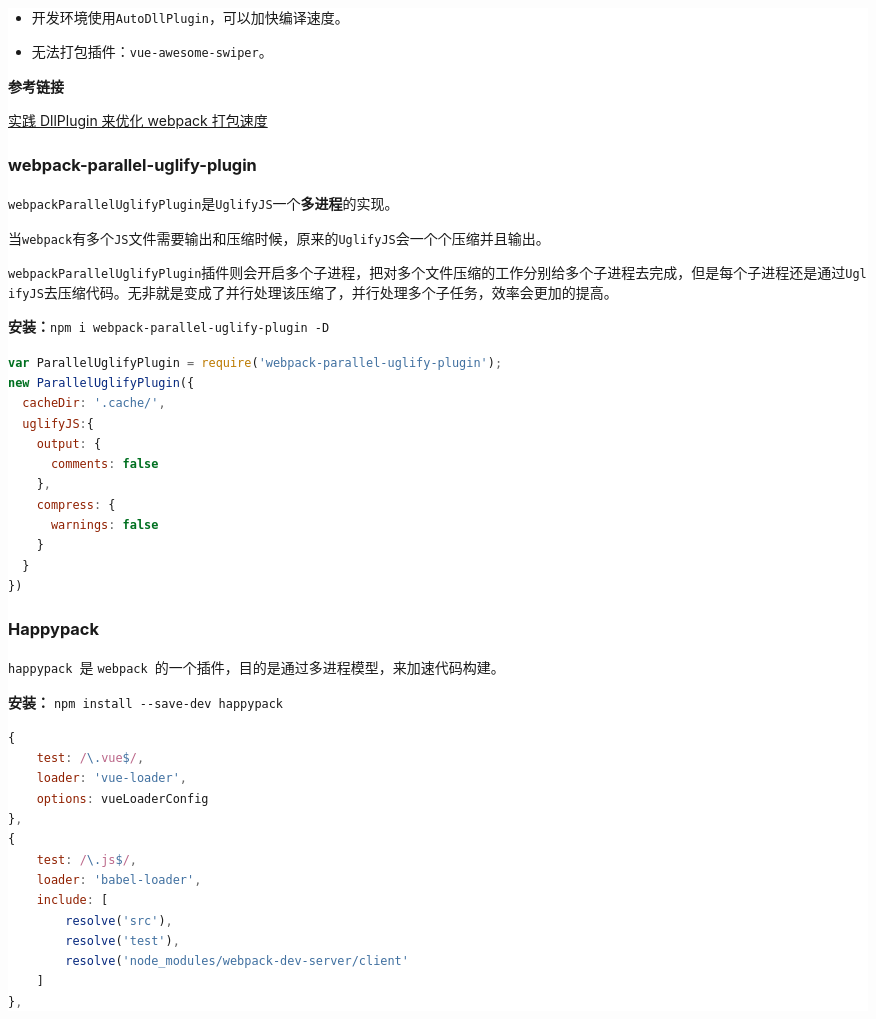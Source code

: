 * 开发环境使用`AutoDllPlugin`，可以加快编译速度。

* 无法打包插件：`vue-awesome-swiper`。

**参考链接**

[实践 DllPlugin 来优化 webpack 打包速度](https://juejin.im/entry/57a6dee4a633bd00604d0e73)



### webpack-parallel-uglify-plugin

`webpackParallelUglifyPlugin`是`UglifyJS`一个**多进程**的实现。

当`webpack`有多个`JS`文件需要输出和压缩时候，原来的`UglifyJS`会一个个压缩并且输出。

`webpackParallelUglifyPlugin`插件则会开启多个子进程，把对多个文件压缩的工作分别给多个子进程去完成，但是每个子进程还是通过`UglifyJS`去压缩代码。无非就是变成了并行处理该压缩了，并行处理多个子任务，效率会更加的提高。

**安装：**`npm i webpack-parallel-uglify-plugin -D`

```js
var ParallelUglifyPlugin = require('webpack-parallel-uglify-plugin');
new ParallelUglifyPlugin({
  cacheDir: '.cache/',
  uglifyJS:{
    output: {
      comments: false
    },
    compress: {
      warnings: false
    }
  }
})
```



### Happypack

`happypack `是 `webpack `的一个插件，目的是通过多进程模型，来加速代码构建。

**安装：** `npm install --save-dev happypack`

```js
{
	test: /\.vue$/,
	loader: 'vue-loader',
	options: vueLoaderConfig
},
{
	test: /\.js$/,
	loader: 'babel-loader',
	include: [
        resolve('src'),
        resolve('test'),
        resolve('node_modules/webpack-dev-server/client'
    ]
},
```

